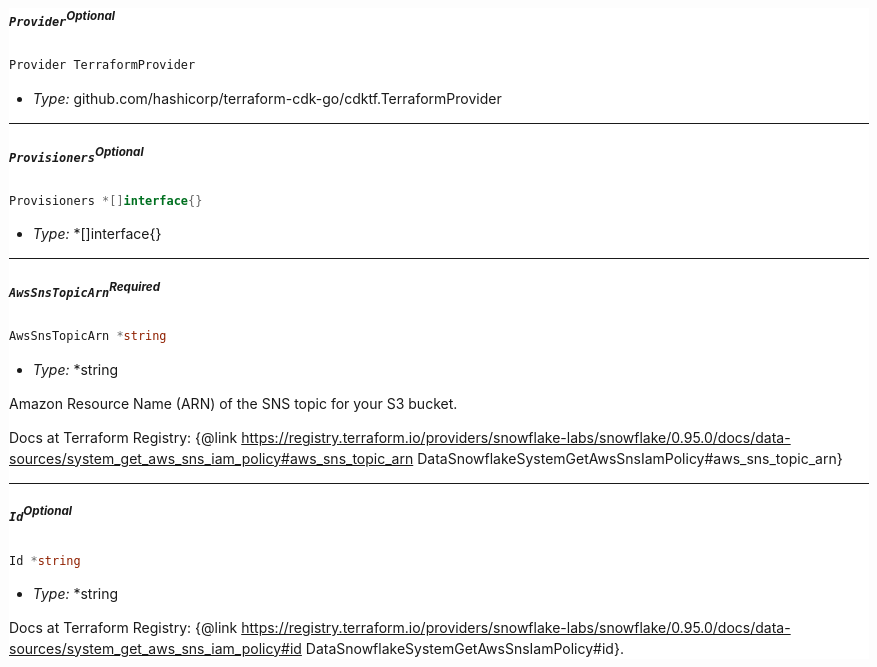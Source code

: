 ##### `Provider`<sup>Optional</sup> <a name="Provider" id="@cdktf/provider-snowflake.dataSnowflakeSystemGetAwsSnsIamPolicy.DataSnowflakeSystemGetAwsSnsIamPolicyConfig.property.provider"></a>

```go
Provider TerraformProvider
```

- *Type:* github.com/hashicorp/terraform-cdk-go/cdktf.TerraformProvider

---

##### `Provisioners`<sup>Optional</sup> <a name="Provisioners" id="@cdktf/provider-snowflake.dataSnowflakeSystemGetAwsSnsIamPolicy.DataSnowflakeSystemGetAwsSnsIamPolicyConfig.property.provisioners"></a>

```go
Provisioners *[]interface{}
```

- *Type:* *[]interface{}

---

##### `AwsSnsTopicArn`<sup>Required</sup> <a name="AwsSnsTopicArn" id="@cdktf/provider-snowflake.dataSnowflakeSystemGetAwsSnsIamPolicy.DataSnowflakeSystemGetAwsSnsIamPolicyConfig.property.awsSnsTopicArn"></a>

```go
AwsSnsTopicArn *string
```

- *Type:* *string

Amazon Resource Name (ARN) of the SNS topic for your S3 bucket.

Docs at Terraform Registry: {@link https://registry.terraform.io/providers/snowflake-labs/snowflake/0.95.0/docs/data-sources/system_get_aws_sns_iam_policy#aws_sns_topic_arn DataSnowflakeSystemGetAwsSnsIamPolicy#aws_sns_topic_arn}

---

##### `Id`<sup>Optional</sup> <a name="Id" id="@cdktf/provider-snowflake.dataSnowflakeSystemGetAwsSnsIamPolicy.DataSnowflakeSystemGetAwsSnsIamPolicyConfig.property.id"></a>

```go
Id *string
```

- *Type:* *string

Docs at Terraform Registry: {@link https://registry.terraform.io/providers/snowflake-labs/snowflake/0.95.0/docs/data-sources/system_get_aws_sns_iam_policy#id DataSnowflakeSystemGetAwsSnsIamPolicy#id}.
